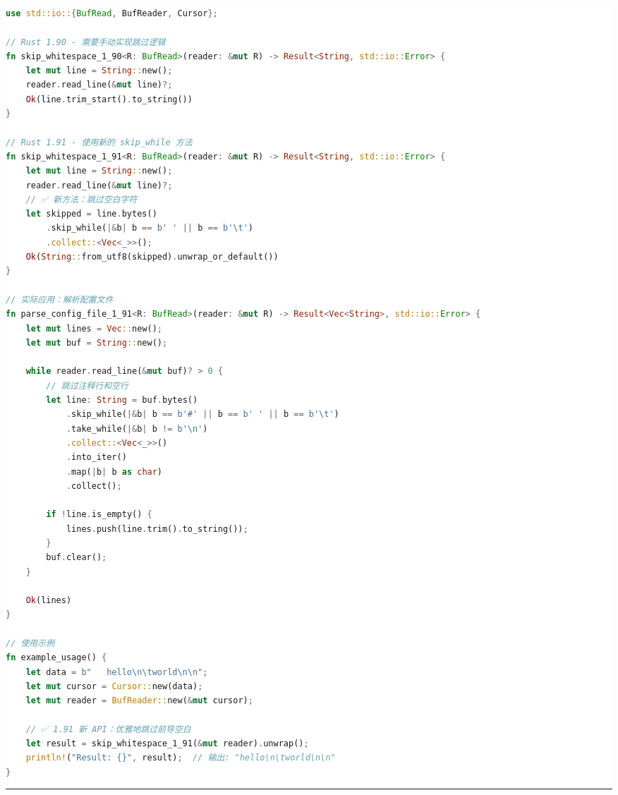 ```rust
use std::io::{BufRead, BufReader, Cursor};

// Rust 1.90 - 需要手动实现跳过逻辑
fn skip_whitespace_1_90<R: BufRead>(reader: &mut R) -> Result<String, std::io::Error> {
    let mut line = String::new();
    reader.read_line(&mut line)?;
    Ok(line.trim_start().to_string())
}

// Rust 1.91 - 使用新的 skip_while 方法
fn skip_whitespace_1_91<R: BufRead>(reader: &mut R) -> Result<String, std::io::Error> {
    let mut line = String::new();
    reader.read_line(&mut line)?;
    // ✅ 新方法：跳过空白字符
    let skipped = line.bytes()
        .skip_while(|&b| b == b' ' || b == b'\t')
        .collect::<Vec<_>>();
    Ok(String::from_utf8(skipped).unwrap_or_default())
}

// 实际应用：解析配置文件
fn parse_config_file_1_91<R: BufRead>(reader: &mut R) -> Result<Vec<String>, std::io::Error> {
    let mut lines = Vec::new();
    let mut buf = String::new();

    while reader.read_line(&mut buf)? > 0 {
        // 跳过注释行和空行
        let line: String = buf.bytes()
            .skip_while(|&b| b == b'#' || b == b' ' || b == b'\t')
            .take_while(|&b| b != b'\n')
            .collect::<Vec<_>>()
            .into_iter()
            .map(|b| b as char)
            .collect();

        if !line.is_empty() {
            lines.push(line.trim().to_string());
        }
        buf.clear();
    }

    Ok(lines)
}

// 使用示例
fn example_usage() {
    let data = b"   hello\n\tworld\n\n";
    let mut cursor = Cursor::new(data);
    let mut reader = BufReader::new(&mut cursor);

    // ✅ 1.91 新 API：优雅地跳过前导空白
    let result = skip_whitespace_1_91(&mut reader).unwrap();
    println!("Result: {}", result);  // 输出: "hello\n\tworld\n\n"
}
```

---
